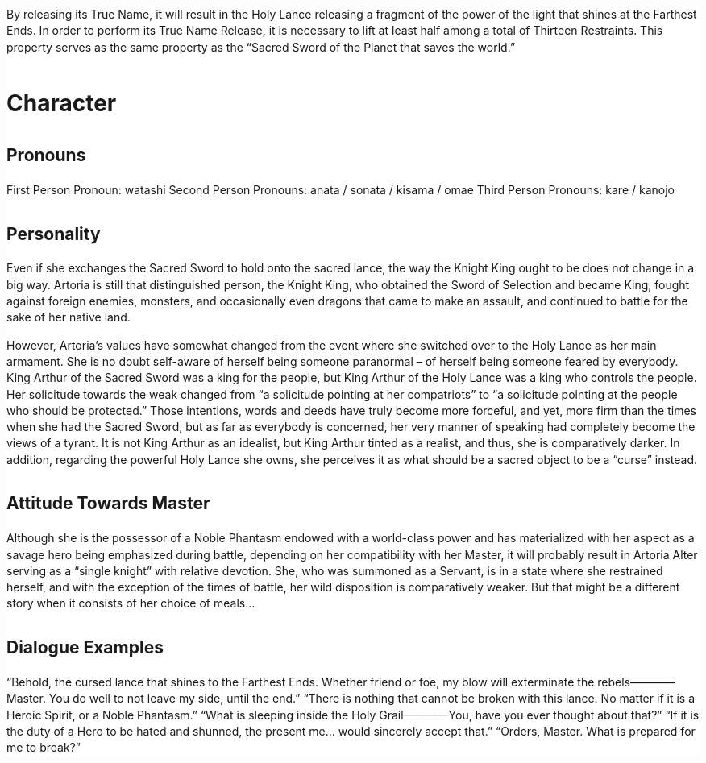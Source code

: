 By releasing its True Name, it will result in the Holy Lance releasing a fragment of the power of the light that shines at the Farthest Ends. In order to perform its True Name Release, it is necessary to lift at least half among a total of Thirteen Restraints. This property serves as the same property as the “Sacred Sword of the Planet that saves the world.”

# Character

## Pronouns

First Person Pronoun: watashi
Second Person Pronouns: anata / sonata / kisama / omae
Third Person Pronouns: kare / kanojo

## Personality

Even if she exchanges the Sacred Sword to hold onto the sacred lance, the way the Knight King ought to be does not change in a big way. Artoria is still that distinguished person, the Knight King, who obtained the Sword of Selection and became King, fought against foreign enemies, monsters, and occasionally even dragons that came to make an assault, and continued to battle for the sake of her native land.

However, Artoria’s values have somewhat changed from the event where she switched over to the Holy Lance as her main armament. She is no doubt self-aware of herself being someone paranormal – of herself being someone feared by everybody. King Arthur of the Sacred Sword was a king for the people, but King Arthur of the Holy Lance was a king who controls the people. Her solicitude towards the weak changed from “a solicitude pointing at her compatriots” to “a solicitude pointing at the people who should be protected.” Those intentions, words and deeds have truly become more forceful, and yet, more firm than the times when she had the Sacred Sword, but as far as everybody is concerned, her very manner of speaking had completely become the views of a tyrant. It is not King Arthur as an idealist, but King Arthur tinted as a realist, and thus, she is comparatively darker. In addition, regarding the powerful Holy Lance she owns, she perceives it as what should be a sacred object to be a “curse” instead.

## Attitude Towards Master

Although she is the possessor of a Noble Phantasm endowed with a world-class power and has materialized with her aspect as a savage hero being emphasized during battle, depending on her compatibility with her Master, it will probably result in Artoria Alter serving as a “single knight” with relative devotion. She, who was summoned as a Servant, is in a state where she restrained herself, and with the exception of the times of battle, her wild disposition is comparatively weaker. But that might be a different story when it consists of her choice of meals…

## Dialogue Examples

“Behold, the cursed lance that shines to the Farthest Ends. Whether friend or foe, my blow will exterminate the rebels————Master. You do well to not leave my side, until the end.”
“There is nothing that cannot be broken with this lance. No matter if it is a Heroic Spirit, or a Noble Phantasm.”
“What is sleeping inside the Holy Grail————You, have you ever thought about that?”
“If it is the duty of a Hero to be hated and shunned, the present me… would sincerely accept that.”
“Orders, Master. What is prepared for me to break?”
